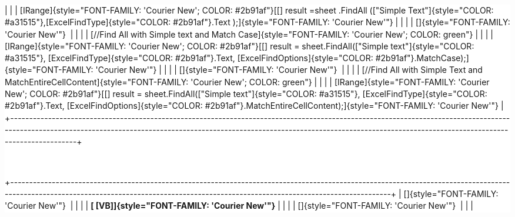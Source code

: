 |                                                                                                                                                                                                                                                                                            |
| [IRange]{style="FONT-FAMILY: 'Courier New'; COLOR: #2b91af"}[\[\] result =sheet .FindAll ([\"Simple Text\"]{style="COLOR: #a31515"},[ExcelFindType]{style="COLOR: #2b91af"}.Text );]{style="FONT-FAMILY: 'Courier New'"}                                                                   |
|                                                                                                                                                                                                                                                                                            |
| []{style="FONT-FAMILY: 'Courier New'"}                                                                                                                                                                                                                                                     |
|                                                                                                                                                                                                                                                                                            |
| [//Find All with Simple text and Match Case]{style="FONT-FAMILY: 'Courier New'; COLOR: green"}                                                                                                                                                                                             |
|                                                                                                                                                                                                                                                                                            |
| [IRange]{style="FONT-FAMILY: 'Courier New'; COLOR: #2b91af"}[\[\] result = sheet.FindAll([\"Simple text\"]{style="COLOR: #a31515"}, [ExcelFindType]{style="COLOR: #2b91af"}.Text, [ExcelFindOptions]{style="COLOR: #2b91af"}.MatchCase);]{style="FONT-FAMILY: 'Courier New'"}              |
|                                                                                                                                                                                                                                                                                            |
| []{style="FONT-FAMILY: 'Courier New'"}                                                                                                                                                                                                                                                     |
|                                                                                                                                                                                                                                                                                            |
| [//Find All with Simple Text and MatchEntireCellContent]{style="FONT-FAMILY: 'Courier New'; COLOR: green"}                                                                                                                                                                                 |
|                                                                                                                                                                                                                                                                                            |
| [IRange]{style="FONT-FAMILY: 'Courier New'; COLOR: #2b91af"}[\[\] result = sheet.FindAll([\"Simple text\"]{style="COLOR: #a31515"}, [ExcelFindType]{style="COLOR: #2b91af"}.Text, [ExcelFindOptions]{style="COLOR: #2b91af"}.MatchEntireCellContent);]{style="FONT-FAMILY: 'Courier New'"} |
+--------------------------------------------------------------------------------------------------------------------------------------------------------------------------------------------------------------------------------------------------------------------------------------------+

 

+------------------------------------------------------------------------------------------------------------------------------------------------------------------------------------------------------------------------------------------+
| []{style="FONT-FAMILY: 'Courier New'"}                                                                                                                                                                                                   |
|                                                                                                                                                                                                                                          |
| **[ \[VB\]]{style="FONT-FAMILY: 'Courier New'"}**                                                                                                                                                                                        |
|                                                                                                                                                                                                                                          |
| []{style="FONT-FAMILY: 'Courier New'"}                                                                                                                                                                                                   |
|                                                                                                                                                                                                                                          |